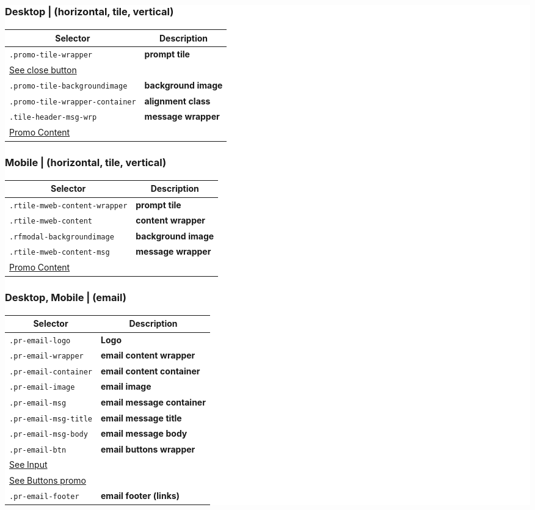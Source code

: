 ### Desktop | (horizontal, tile, vertical)

| Selector                          | Description          |
| --------------------------------- | -------------------- |
| `.promo-tile-wrapper`             | **prompt tile**      |
| [See close button](#close-button) |                      |
| `.promo-tile-backgroundimage`     | **background image** |
| `.promo-tile-wrapper-container`   | **alignment class**  |
| `.tile-header-msg-wrp`            | **message wrapper**  |
| [Promo Content](#promo-content)   |                      |

### Mobile | (horizontal, tile, vertical)

| Selector                        | Description          |
| ------------------------------- | -------------------- |
| `.rtile-mweb-content-wrapper`   | **prompt tile**      |
| `.rtile-mweb-content`           | **content wrapper**  |
| `.rfmodal-backgroundimage`      | **background image** |
| `.rtile-mweb-content-msg`       | **message wrapper**  |
| [Promo Content](#promo-content) |                      |

### Desktop, Mobile | (email)

| Selector                            | Description                 |
| ----------------------------------- | --------------------------- |
| `.pr-email-logo`                    | **Logo**                    |
| `.pr-email-wrapper`                 | **email content wrapper**   |
| `.pr-email-container`               | **email content container** |
| `.pr-email-image`                   | **email image**             |
| `.pr-email-msg`                     | **email message container** |
| `.pr-email-msg-title`               | **email message title**     |
| `.pr-email-msg-body`                | **email message body**      |
| `.pr-email-btn`                     | **email buttons wrapper**   |
| [See Input](#input)                 |                             |
| [See Buttons promo](#buttons-promo) |                             |
| `.pr-email-footer`                  | **email footer (links)**    |
